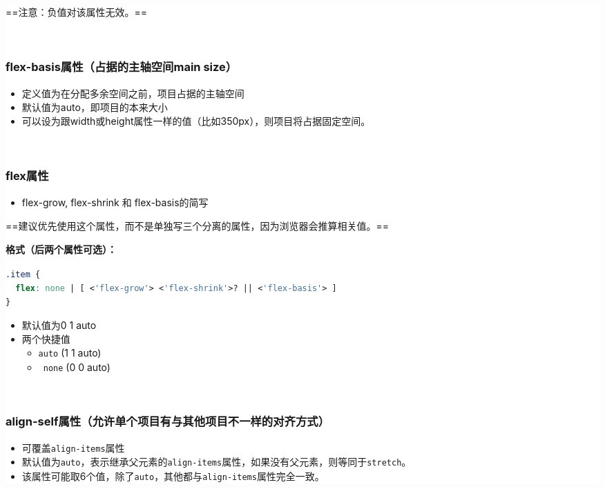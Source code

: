 ==注意：负值对该属性无效。==

<br>

### flex-basis属性（占据的主轴空间main size）

- 定义值为在分配多余空间之前，项目占据的主轴空间
- 默认值为auto，即项目的本来大小
- 可以设为跟width或height属性一样的值（比如350px），则项目将占据固定空间。

<br>

### flex属性

- flex-grow, flex-shrink 和 flex-basis的简写

==建议优先使用这个属性，而不是单独写三个分离的属性，因为浏览器会推算相关值。==

**格式（后两个属性可选）：**

```css
.item {
  flex: none | [ <'flex-grow'> <'flex-shrink'>? || <'flex-basis'> ]
}
```

- 默认值为0 1 auto
- 两个快捷值
  - `auto` (1 1 auto)
  - ` none` (0 0 auto)

<br>

### align-self属性（允许单个项目有与其他项目不一样的对齐方式）

- 可覆盖`align-items`属性
- 默认值为`auto`，表示继承父元素的`align-items`属性，如果没有父元素，则等同于`stretch`。
- 该属性可能取6个值，除了`auto`，其他都与`align-items`属性完全一致。
